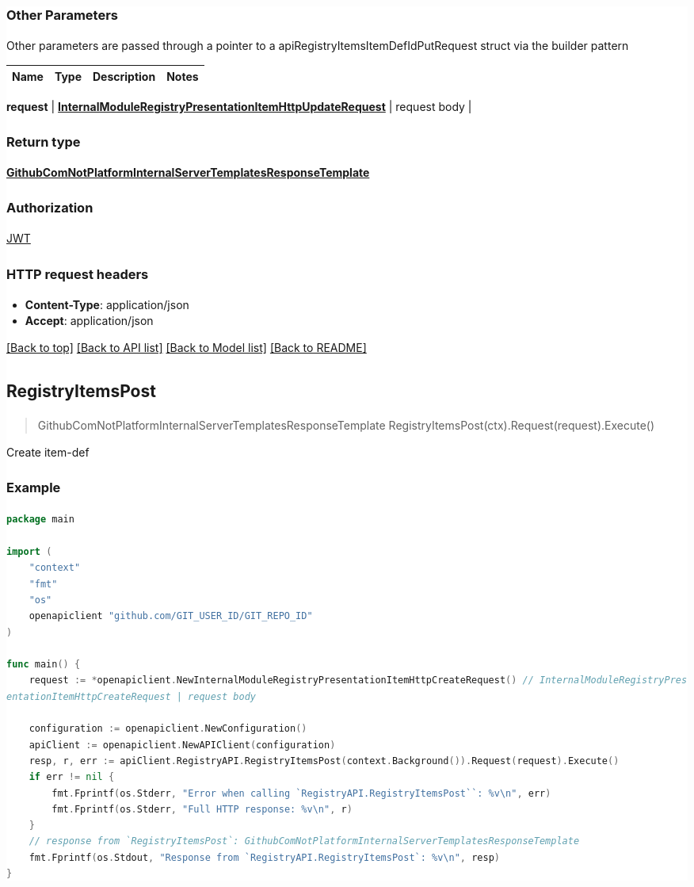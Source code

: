 ### Other Parameters

Other parameters are passed through a pointer to a apiRegistryItemsItemDefIdPutRequest struct via the builder pattern


Name | Type | Description  | Notes
------------- | ------------- | ------------- | -------------

 **request** | [**InternalModuleRegistryPresentationItemHttpUpdateRequest**](InternalModuleRegistryPresentationItemHttpUpdateRequest.md) | request body | 

### Return type

[**GithubComNotPlatformInternalServerTemplatesResponseTemplate**](GithubComNotPlatformInternalServerTemplatesResponseTemplate.md)

### Authorization

[JWT](../README.md#JWT)

### HTTP request headers

- **Content-Type**: application/json
- **Accept**: application/json

[[Back to top]](#) [[Back to API list]](../README.md#documentation-for-api-endpoints)
[[Back to Model list]](../README.md#documentation-for-models)
[[Back to README]](../README.md)


## RegistryItemsPost

> GithubComNotPlatformInternalServerTemplatesResponseTemplate RegistryItemsPost(ctx).Request(request).Execute()

Create item-def

### Example

```go
package main

import (
	"context"
	"fmt"
	"os"
	openapiclient "github.com/GIT_USER_ID/GIT_REPO_ID"
)

func main() {
	request := *openapiclient.NewInternalModuleRegistryPresentationItemHttpCreateRequest() // InternalModuleRegistryPresentationItemHttpCreateRequest | request body

	configuration := openapiclient.NewConfiguration()
	apiClient := openapiclient.NewAPIClient(configuration)
	resp, r, err := apiClient.RegistryAPI.RegistryItemsPost(context.Background()).Request(request).Execute()
	if err != nil {
		fmt.Fprintf(os.Stderr, "Error when calling `RegistryAPI.RegistryItemsPost``: %v\n", err)
		fmt.Fprintf(os.Stderr, "Full HTTP response: %v\n", r)
	}
	// response from `RegistryItemsPost`: GithubComNotPlatformInternalServerTemplatesResponseTemplate
	fmt.Fprintf(os.Stdout, "Response from `RegistryAPI.RegistryItemsPost`: %v\n", resp)
}
```